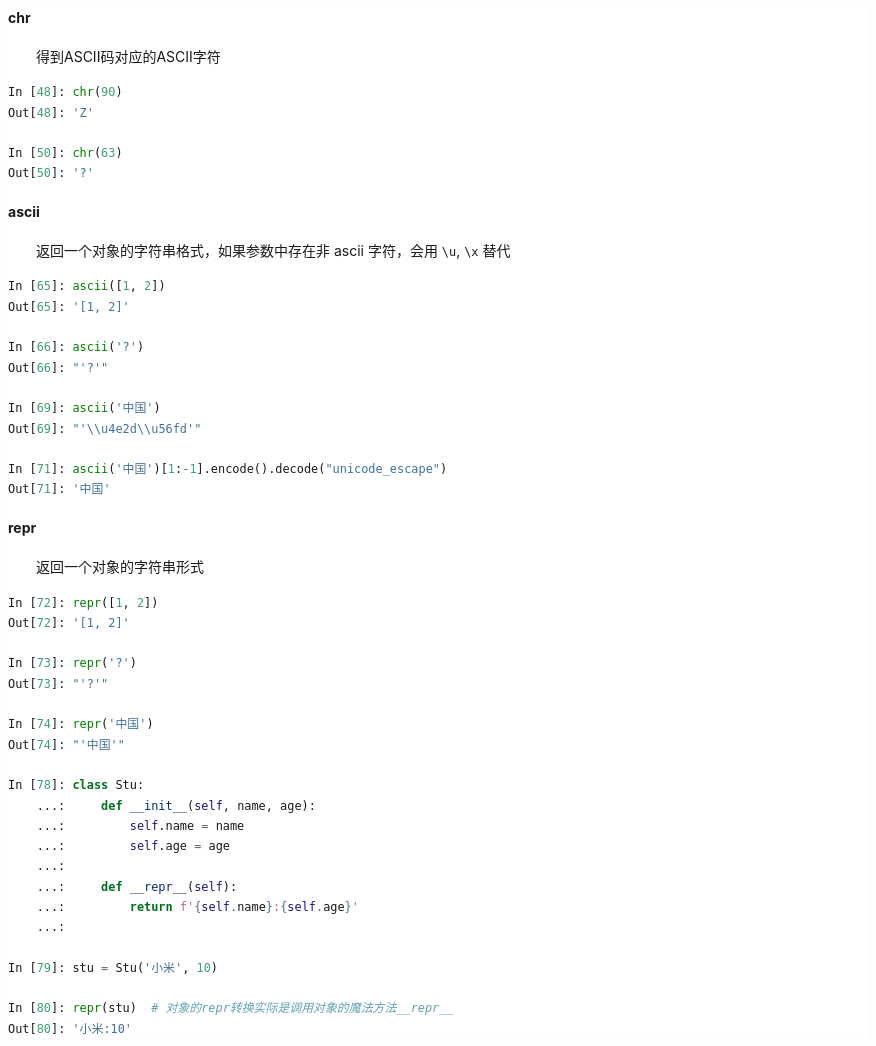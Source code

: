 #### chr

　　得到ASCII码对应的ASCII字符

```python 
In [48]: chr(90)
Out[48]: 'Z'

In [50]: chr(63)
Out[50]: '?'
```

#### ascii

　　返回一个对象的字符串格式，如果参数中存在非 ascii 字符，会用 `\u`, `\x` 替代

```python
In [65]: ascii([1, 2])
Out[65]: '[1, 2]'

In [66]: ascii('?')
Out[66]: "'?'"

In [69]: ascii('中国')
Out[69]: "'\\u4e2d\\u56fd'"

In [71]: ascii('中国')[1:-1].encode().decode("unicode_escape")
Out[71]: '中国'    
```

#### repr

　　返回一个对象的字符串形式

```python
In [72]: repr([1, 2])
Out[72]: '[1, 2]'

In [73]: repr('?')
Out[73]: "'?'"

In [74]: repr('中国')
Out[74]: "'中国'"

In [78]: class Stu:
    ...:     def __init__(self, name, age):
    ...:         self.name = name
    ...:         self.age = age
    ...:
    ...:     def __repr__(self):
    ...:         return f'{self.name}:{self.age}'
    ...:

In [79]: stu = Stu('小米', 10)

In [80]: repr(stu)  # 对象的repr转换实际是调用对象的魔法方法__repr__
Out[80]: '小米:10'    
```
